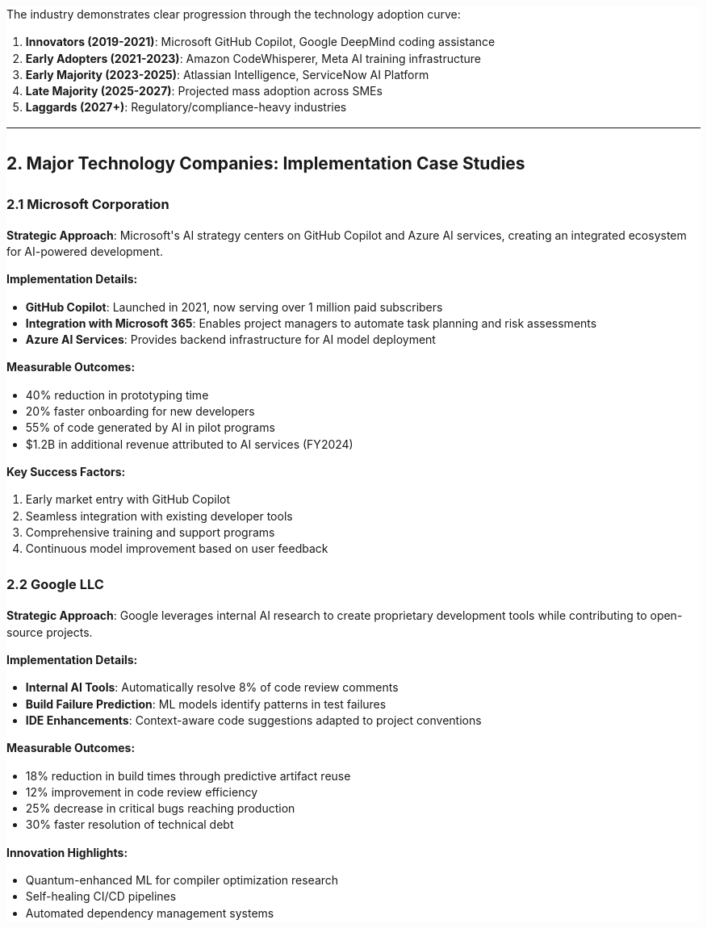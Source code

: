 The industry demonstrates clear progression through the technology adoption curve:

1. **Innovators (2019-2021)**: Microsoft GitHub Copilot, Google DeepMind coding assistance
2. **Early Adopters (2021-2023)**: Amazon CodeWhisperer, Meta AI training infrastructure
3. **Early Majority (2023-2025)**: Atlassian Intelligence, ServiceNow AI Platform
4. **Late Majority (2025-2027)**: Projected mass adoption across SMEs
5. **Laggards (2027+)**: Regulatory/compliance-heavy industries

---

## 2. Major Technology Companies: Implementation Case Studies

### 2.1 Microsoft Corporation

**Strategic Approach**: Microsoft's AI strategy centers on GitHub Copilot and Azure AI services, creating an integrated ecosystem for AI-powered development.

**Implementation Details:**
- **GitHub Copilot**: Launched in 2021, now serving over 1 million paid subscribers
- **Integration with Microsoft 365**: Enables project managers to automate task planning and risk assessments
- **Azure AI Services**: Provides backend infrastructure for AI model deployment

**Measurable Outcomes:**
- 40% reduction in prototyping time
- 20% faster onboarding for new developers
- 55% of code generated by AI in pilot programs
- $1.2B in additional revenue attributed to AI services (FY2024)

**Key Success Factors:**
1. Early market entry with GitHub Copilot
2. Seamless integration with existing developer tools
3. Comprehensive training and support programs
4. Continuous model improvement based on user feedback

### 2.2 Google LLC

**Strategic Approach**: Google leverages internal AI research to create proprietary development tools while contributing to open-source projects.

**Implementation Details:**
- **Internal AI Tools**: Automatically resolve 8% of code review comments
- **Build Failure Prediction**: ML models identify patterns in test failures
- **IDE Enhancements**: Context-aware code suggestions adapted to project conventions

**Measurable Outcomes:**
- 18% reduction in build times through predictive artifact reuse
- 12% improvement in code review efficiency
- 25% decrease in critical bugs reaching production
- 30% faster resolution of technical debt

**Innovation Highlights:**
- Quantum-enhanced ML for compiler optimization research
- Self-healing CI/CD pipelines
- Automated dependency management systems
